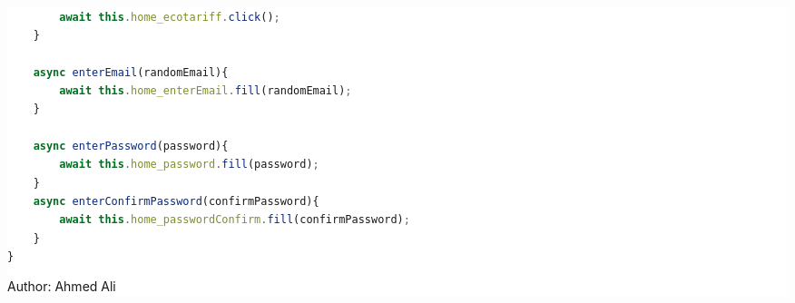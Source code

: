 ```javascript
        await this.home_ecotariff.click();
    }
    
    async enterEmail(randomEmail){
        await this.home_enterEmail.fill(randomEmail);
    }

    async enterPassword(password){
        await this.home_password.fill(password);
    }
    async enterConfirmPassword(confirmPassword){
        await this.home_passwordConfirm.fill(confirmPassword);
    }
}
```

Author: Ahmed Ali


